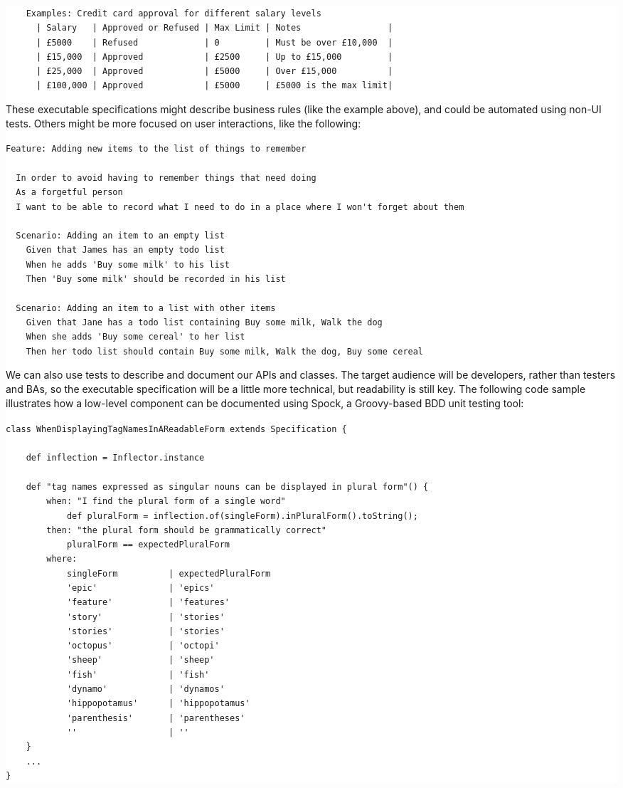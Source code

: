         Examples: Credit card approval for different salary levels
          | Salary   | Approved or Refused | Max Limit | Notes                 |
          | £5000    | Refused             | 0         | Must be over £10,000  |
          | £15,000  | Approved            | £2500     | Up to £15,000         |
          | £25,000  | Approved            | £5000     | Over £15,000          |
          | £100,000 | Approved            | £5000     | £5000 is the max limit|
    
    

These executable specifications might describe business rules (like the example above), and could be automated using non-UI tests. Others might be more focused on user interactions, like the following:
    
    
    Feature: Adding new items to the list of things to remember
    
      In order to avoid having to remember things that need doing
      As a forgetful person
      I want to be able to record what I need to do in a place where I won't forget about them
    
      Scenario: Adding an item to an empty list
        Given that James has an empty todo list
        When he adds 'Buy some milk' to his list
        Then 'Buy some milk' should be recorded in his list
    
      Scenario: Adding an item to a list with other items
        Given that Jane has a todo list containing Buy some milk, Walk the dog
        When she adds 'Buy some cereal' to her list
        Then her todo list should contain Buy some milk, Walk the dog, Buy some cereal
    

We can also use tests to describe and document our APIs and classes. The target audience will be developers, rather than testers and BAs, so the executable specification will be a little more technical, but readability is still key. The following code sample illustrates how a low-level component can be documented using Spock, a Groovy-based BDD unit testing tool:
    
    
    class WhenDisplayingTagNamesInAReadableForm extends Specification {
    
        def inflection = Inflector.instance
    
        def "tag names expressed as singular nouns can be displayed in plural form"() {
            when: "I find the plural form of a single word"
                def pluralForm = inflection.of(singleForm).inPluralForm().toString();
            then: "the plural form should be grammatically correct"
                pluralForm == expectedPluralForm
            where:
                singleForm          | expectedPluralForm
                'epic'              | 'epics'
                'feature'           | 'features'
                'story'             | 'stories'
                'stories'           | 'stories'
                'octopus'           | 'octopi'
                'sheep'             | 'sheep'
                'fish'              | 'fish'
                'dynamo'            | 'dynamos'
                'hippopotamus'      | 'hippopotamus'
                'parenthesis'       | 'parentheses'
                ''                  | ''
        }
        ...
    }
    